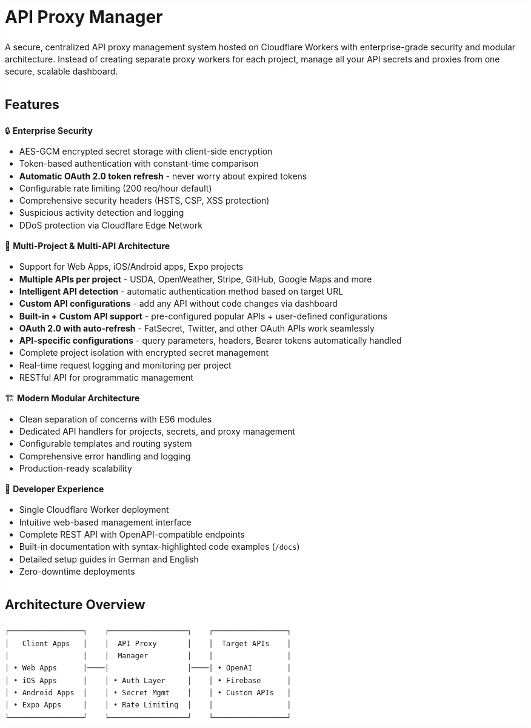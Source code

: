 # API Proxy Manager

A secure, centralized API proxy management system hosted on Cloudflare Workers with enterprise-grade security and modular architecture. Instead of creating separate proxy workers for each project, manage all your API secrets and proxies from one secure, scalable dashboard.

## Features

🔒 **Enterprise Security**
- AES-GCM encrypted secret storage with client-side encryption
- Token-based authentication with constant-time comparison
- **Automatic OAuth 2.0 token refresh** - never worry about expired tokens
- Configurable rate limiting (200 req/hour default)
- Comprehensive security headers (HSTS, CSP, XSS protection)
- Suspicious activity detection and logging
- DDoS protection via Cloudflare Edge Network

📱 **Multi-Project & Multi-API Architecture**
- Support for Web Apps, iOS/Android apps, Expo projects
- **Multiple APIs per project** - USDA, OpenWeather, Stripe, GitHub, Google Maps and more
- **Intelligent API detection** - automatic authentication method based on target URL
- **Custom API configurations** - add any API without code changes via dashboard
- **Built-in + Custom API support** - pre-configured popular APIs + user-defined configurations
- **OAuth 2.0 with auto-refresh** - FatSecret, Twitter, and other OAuth APIs work seamlessly
- **API-specific configurations** - query parameters, headers, Bearer tokens automatically handled
- Complete project isolation with encrypted secret management
- Real-time request logging and monitoring per project
- RESTful API for programmatic management

🏗️ **Modern Modular Architecture**
- Clean separation of concerns with ES6 modules
- Dedicated API handlers for projects, secrets, and proxy management
- Configurable templates and routing system
- Comprehensive error handling and logging
- Production-ready scalability

🚀 **Developer Experience**
- Single Cloudflare Worker deployment
- Intuitive web-based management interface
- Complete REST API with OpenAPI-compatible endpoints
- Built-in documentation with syntax-highlighted code examples (`/docs`)
- Detailed setup guides in German and English
- Zero-downtime deployments

## Architecture Overview

```
┌─────────────────┐    ┌──────────────────┐    ┌─────────────────┐
│   Client Apps   │    │  API Proxy       │    │  Target APIs    │
│                 │    │  Manager         │    │                 │
│ • Web Apps      │────│                  │────│ • OpenAI        │
│ • iOS Apps      │    │ • Auth Layer     │    │ • Firebase      │
│ • Android Apps  │    │ • Secret Mgmt    │    │ • Custom APIs   │
│ • Expo Apps     │    │ • Rate Limiting  │    │                 │
└─────────────────┘    └──────────────────┘    └─────────────────┘
```

